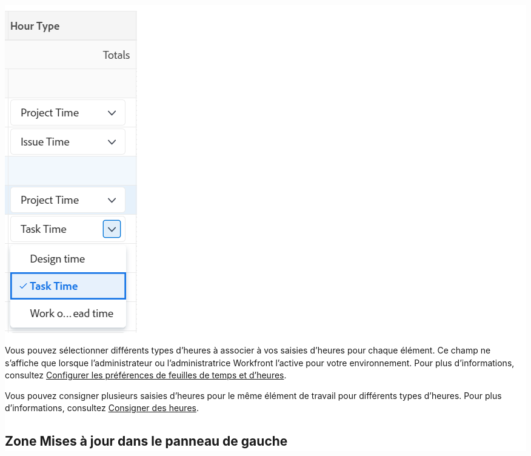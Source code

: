 ![Types d’heures](assets/timesheet-hour-type-unshimmed-redesign.png)

Vous pouvez sélectionner différents types d’heures à associer à vos saisies d’heures pour chaque élément. Ce champ ne s’affiche que lorsque l’administrateur ou l’administratrice Workfront l’active pour votre environnement. Pour plus d’informations, consultez [Configurer les préférences de feuilles de temps et d’heures](../../administration-and-setup/set-up-workfront/configure-timesheets-schedules/timesheet-and-hour-preferences.md).

Vous pouvez consigner plusieurs saisies d’heures pour le même élément de travail pour différents types d’heures. Pour plus d’informations, consultez [Consigner des heures](../create-and-manage-timesheets/log-time.md).

## Zone Mises à jour dans le panneau de gauche

<div class="preview">
